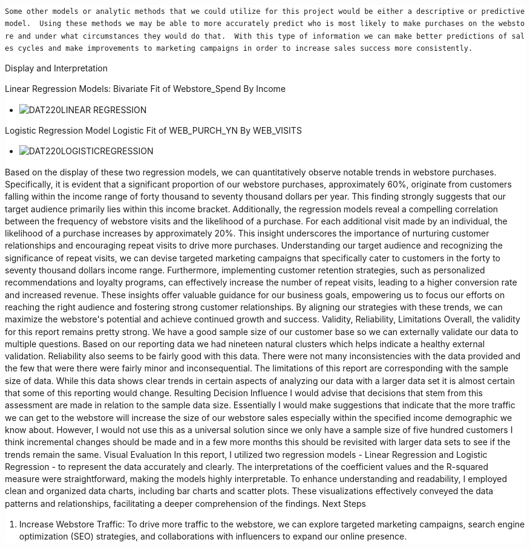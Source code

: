 	Some other models or analytic methods that we could utilize for this project would be either a descriptive or predictive model.  Using these methods we may be able to more accurately predict who is most likely to make purchases on the webstore and under what circumstances they would do that.  With this type of information we can make better predictions of sales cycles and make improvements to marketing campaigns in order to increase sales success more consistently.
Display and Interpretation

Linear Regression Models:
Bivariate Fit of Webstore_Spend By Income
 - ![DAT220LINEAR REGRESSION](https://github.com/sdayball/sdayball1.github.io/assets/86495095/cb9ea455-3df0-4efe-b85b-b7a57f499dae)

Logistic Regression Model
Logistic Fit of WEB_PURCH_YN By WEB_VISITS
- ![DAT220LOGISTICREGRESSION](https://github.com/sdayball/sdayball1.github.io/assets/86495095/49b5b03f-35e7-415d-8345-b6def53a9ac1)

 
Based on the display of these two regression models, we can quantitatively observe notable trends in webstore purchases. Specifically, it is evident that a significant proportion of our webstore purchases, approximately 60%, originate from customers falling within the income range of forty thousand to seventy thousand dollars per year. This finding strongly suggests that our target audience primarily lies within this income bracket.
Additionally, the regression models reveal a compelling correlation between the frequency of webstore visits and the likelihood of a purchase. For each additional visit made by an individual, the likelihood of a purchase increases by approximately 20%. This insight underscores the importance of nurturing customer relationships and encouraging repeat visits to drive more purchases.
Understanding our target audience and recognizing the significance of repeat visits, we can devise targeted marketing campaigns that specifically cater to customers in the forty to seventy thousand dollars income range. Furthermore, implementing customer retention strategies, such as personalized recommendations and loyalty programs, can effectively increase the number of repeat visits, leading to a higher conversion rate and increased revenue.
These insights offer valuable guidance for our business goals, empowering us to focus our efforts on reaching the right audience and fostering strong customer relationships. By aligning our strategies with these trends, we can maximize the webstore's potential and achieve continued growth and success.
Validity, Reliability, Limitations
Overall, the validity for this report remains pretty strong.  We have a good sample size of our customer base so we can externally validate our data to multiple questions.  Based on our reporting data we had nineteen natural clusters which helps indicate a healthy external validation.  Reliability also seems to be fairly good with this data.  There were not many inconsistencies with the data provided and the few that were there were fairly minor and inconsequential. The limitations of this report are corresponding with the sample size of data.  While this data shows clear trends in certain aspects of analyzing our data with a larger data set it is almost certain that some of this reporting would change.
Resulting Decision Influence
I would advise that decisions that stem from this assessment are made in relation to the sample data size.  Essentially I would make suggestions that indicate that the more traffic we can get to the webstore will increase the size of our webstore sales especially within the specified income demographic we know about.  However, I would not use this as a universal solution since we only have a sample size of five hundred customers I think incremental changes should be made and in a few more months this should be revisited with larger data sets to see if the trends remain the same.
Visual Evaluation
In this report, I utilized two regression models - Linear Regression and Logistic Regression - to represent the data accurately and clearly. The interpretations of the coefficient values and the R-squared measure were straightforward, making the models highly interpretable.
To enhance understanding and readability, I employed clean and organized data charts, including bar charts and scatter plots. These visualizations effectively conveyed the data patterns and relationships, facilitating a deeper comprehension of the findings.
Next Steps
1.	Increase Webstore Traffic: To drive more traffic to the webstore, we can explore targeted marketing campaigns, search engine optimization (SEO) strategies, and collaborations with influencers to expand our online presence.